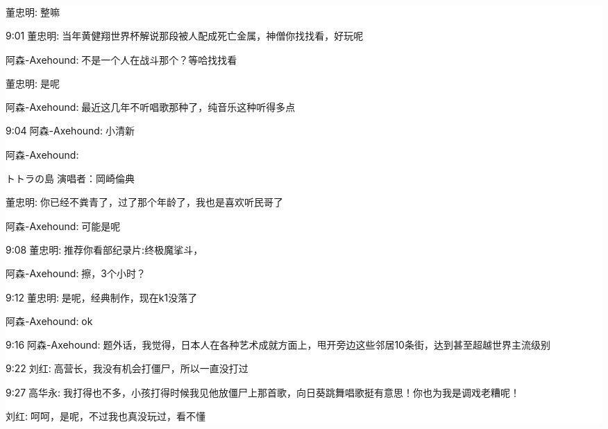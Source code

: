  董忠明:
整嘛

9:01
董忠明:
当年黄健翔世界杯解说那段被人配成死亡金属，神僧你找找看，好玩呢

 阿森-Axehound:
不是一个人在战斗那个？等哈找找看

 董忠明:
是呢

 阿森-Axehound:
最近这几年不听唱歌那种了，纯音乐这种听得多点

9:04
阿森-Axehound:
小清新

 阿森-Axehound:

トトラの島
演唱者：岡崎倫典

 董忠明:
你已经不粪青了，过了那个年龄了，我也是喜欢听民哥了

 阿森-Axehound:
可能是呢

9:08
董忠明:
推荐你看部纪录片:终极魔挲斗，

 阿森-Axehound:
擦，3个小时？

9:12
董忠明:
是呢，经典制作，现在k1没落了

 阿森-Axehound:
ok

9:16
阿森-Axehound:
题外话，我觉得，日本人在各种艺术成就方面上，甩开旁边这些邻居10条街，达到甚至超越世界主流级别

9:22
刘红:
高营长，我没有机会打僵尸，所以一直没打过

9:27
高华永:
我打得也不多，小孩打得时候我见他放僵尸上那首歌，向日葵跳舞唱歌挺有意思！你也为我是调戏老糟呢！

 刘红:
呵呵，是呢，不过我也真没玩过，看不懂
